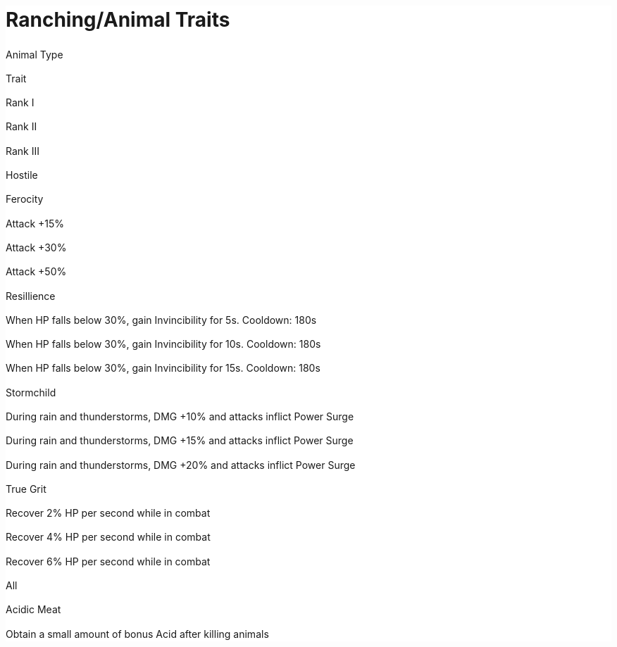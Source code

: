 # Ranching/Animal Traits

Animal Type

Trait

Rank I

Rank II

Rank III


Hostile

Ferocity

Attack +15%

Attack +30%

Attack +50%


Resillience

When HP falls below 30%,  gain Invincibility for 5s. Cooldown: 180s

When HP falls below 30%, gain  Invincibility for 10s. Cooldown: 180s

When HP falls below 30%, gain  Invincibility for 15s. Cooldown: 180s


Stormchild

During rain and  thunderstorms, DMG +10% and attacks inflict Power Surge

During rain and thunderstorms, DMG +15%  and attacks inflict Power Surge

During rain and thunderstorms, DMG +20%  and attacks inflict Power Surge


True Grit

Recover 2% HP per second  while in combat

Recover 4% HP per second while in combat

Recover 6% HP per second while in combat





All










Acidic Meat

Obtain a small amount of bonus Acid after killing animals
